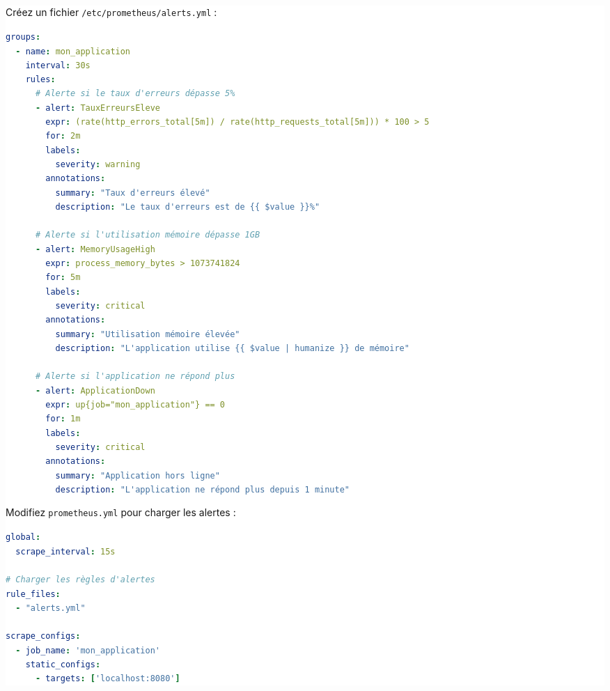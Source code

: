Créez un fichier `/etc/prometheus/alerts.yml` :

```yaml
groups:
  - name: mon_application
    interval: 30s
    rules:
      # Alerte si le taux d'erreurs dépasse 5%
      - alert: TauxErreursEleve
        expr: (rate(http_errors_total[5m]) / rate(http_requests_total[5m])) * 100 > 5
        for: 2m
        labels:
          severity: warning
        annotations:
          summary: "Taux d'erreurs élevé"
          description: "Le taux d'erreurs est de {{ $value }}%"

      # Alerte si l'utilisation mémoire dépasse 1GB
      - alert: MemoryUsageHigh
        expr: process_memory_bytes > 1073741824
        for: 5m
        labels:
          severity: critical
        annotations:
          summary: "Utilisation mémoire élevée"
          description: "L'application utilise {{ $value | humanize }} de mémoire"

      # Alerte si l'application ne répond plus
      - alert: ApplicationDown
        expr: up{job="mon_application"} == 0
        for: 1m
        labels:
          severity: critical
        annotations:
          summary: "Application hors ligne"
          description: "L'application ne répond plus depuis 1 minute"
```

Modifiez `prometheus.yml` pour charger les alertes :

```yaml
global:
  scrape_interval: 15s

# Charger les règles d'alertes
rule_files:
  - "alerts.yml"

scrape_configs:
  - job_name: 'mon_application'
    static_configs:
      - targets: ['localhost:8080']
```
